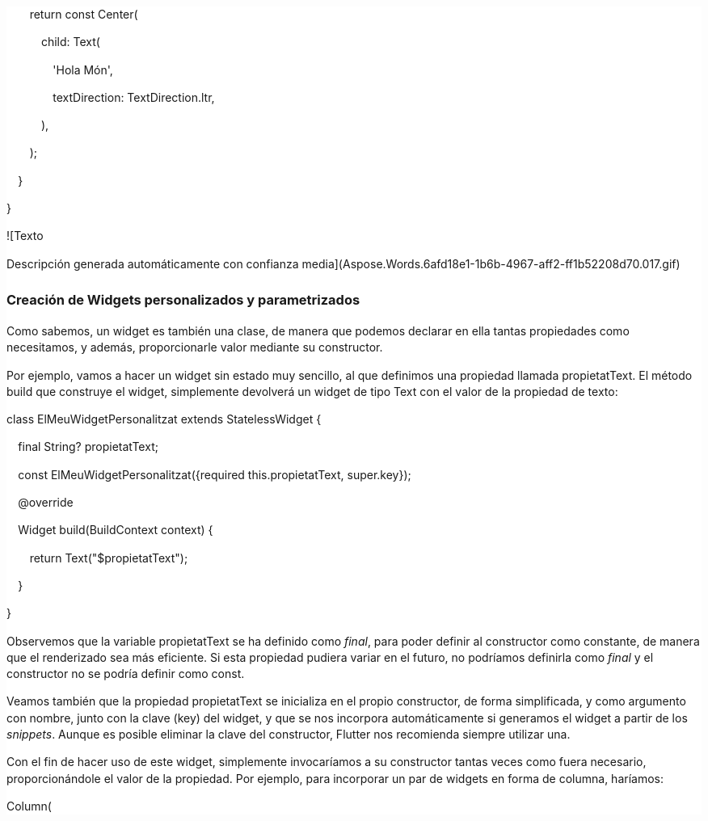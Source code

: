 `    `return const Center(

`      `child: Text(

`        `'Hola Món',

`        `textDirection: TextDirection.ltr,

`      `),

`    `);

`  `}

}

![Texto

Descripción generada automáticamente con confianza media](Aspose.Words.6afd18e1-1b6b-4967-aff2-ff1b52208d70.017.gif)

### **Creación de Widgets personalizados y parametrizados**

Como sabemos, un widget es también una clase, de manera que podemos declarar en ella tantas propiedades como necesitamos, y además, proporcionarle valor mediante su constructor.

Por ejemplo, vamos a hacer un widget sin estado muy sencillo, al que definimos una propiedad llamada propietatText. El método build que construye el widget, simplemente devolverá un widget de tipo Text con el valor de la propiedad de texto:

class ElMeuWidgetPersonalitzat extends StatelessWidget {

`  `final String? propietatText;

`  `const ElMeuWidgetPersonalitzat({required this.propietatText, super.key});

`  `@override

`  `Widget build(BuildContext context) {

`    `return Text("$propietatText");

`  `}

}

Observemos que la variable propietatText se ha definido como *final*, para poder definir al constructor como constante, de manera que el renderizado sea más eficiente. Si esta propiedad pudiera variar en el futuro, no podríamos definirla como *final* y el constructor no se podría definir como const. 

Veamos también que la propiedad propietatText se inicializa en el propio constructor, de forma simplificada, y como argumento con nombre, junto con la clave (key) del widget, y que se nos incorpora automáticamente si generamos el widget a partir de los *snippets*. Aunque es posible eliminar la clave del constructor, Flutter nos recomienda siempre utilizar una.

Con el fin de hacer uso de este widget, simplemente invocaríamos a su constructor tantas veces como fuera necesario, proporcionándole el valor de la propiedad. Por ejemplo, para incorporar un par de widgets en forma de columna, haríamos:

Column(
